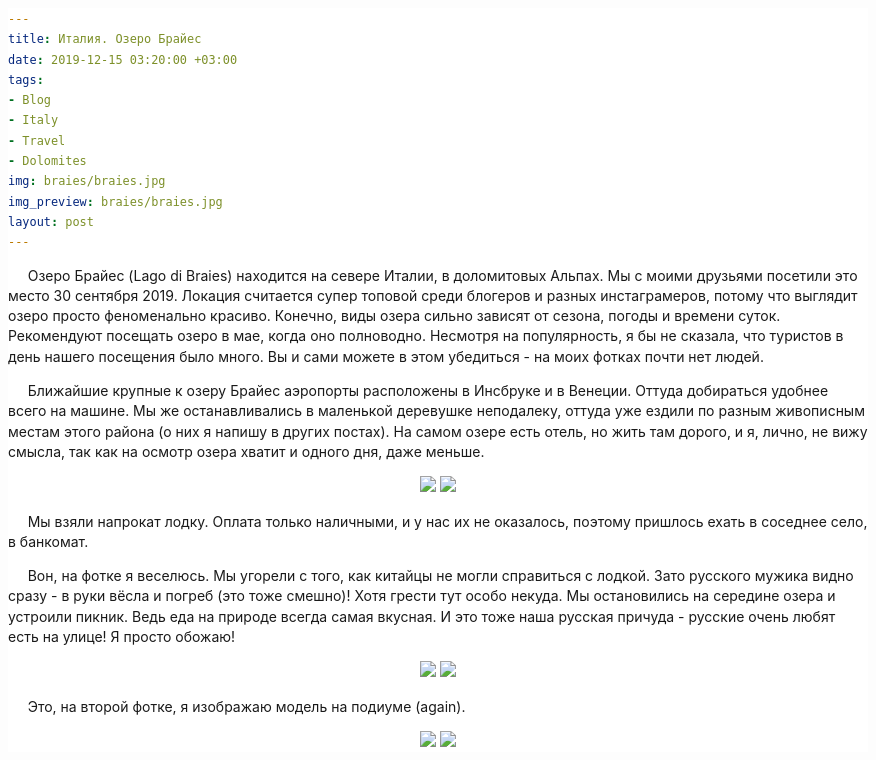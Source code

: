 ```yaml
---
title: Италия. Озеро Брайес
date: 2019-12-15 03:20:00 +03:00
tags:
- Blog
- Italy
- Travel
- Dolomites
img: braies/braies.jpg
img_preview: braies/braies.jpg
layout: post
---
```


&nbsp;&nbsp;&nbsp;&nbsp; Озеро Брайес (Lago di Braies) находится на севере Италии, в доломитовых Альпах. Мы с моими друзьями посетили это место 30 сентября 2019. Локация считается супер топовой среди блогеров и разных инстаграмеров, потому что выглядит озеро просто феноменально красиво. Конечно, виды озера сильно зависят от сезона, погоды и времени суток. Рекомендуют посещать озеро в мае, когда оно полноводно. Несмотря на популярность, я бы не сказала, что туристов в день нашего посещения было много. Вы и сами можете в этом убедиться - на моих фотках почти нет людей.

&nbsp;&nbsp;&nbsp;&nbsp; Ближайшие крупные к озеру Брайес аэропорты расположены в Инсбруке и в Венеции. Оттуда добираться удобнее всего на машине. Мы же останавливались в маленькой  деревушке неподалеку, оттуда уже ездили по разным живописным местам этого района (о них я напишу в других постах). На самом озере есть отель, но жить там дорого, и я, лично, не вижу смысла, так как на осмотр озера хватит и одного дня, даже меньше.


<center>
<img width="387" src="/assets/img/braies/lake1.jpg">
<img width="363" src="/assets/img/braies/lake8.jpg">
</center>

&nbsp;&nbsp;&nbsp;&nbsp; Мы взяли напрокат лодку. Оплата только наличными, и у нас их не оказалось, поэтому пришлось ехать в соседнее село, в банкомат.

&nbsp;&nbsp;&nbsp;&nbsp; Вон, на фотке я веселюсь. Мы угорели с того, как китайцы не могли справиться с лодкой. Зато русского мужика видно сразу - в руки вёсла и погреб (это тоже смешно)! Хотя грести тут особо некуда. Мы остановились на середине озера и устроили пикник. Ведь еда на природе всегда самая вкусная. И это тоже наша русская причуда - русские очень любят есть на улице! Я просто обожаю!

<center>
<img width="375" src="/assets/img/braies/boat2.jpg">
<img width="375" src="/assets/img/braies/lay1.jpg">
</center>

&nbsp;&nbsp;&nbsp;&nbsp; Это, на второй фотке, я изображаю модель на подиуме (again).

<center>
<img width="375" src="/assets/img/braies/lake4.jpg">
<img width="375" src="/assets/img/braies/model1.jpg">
</center>
